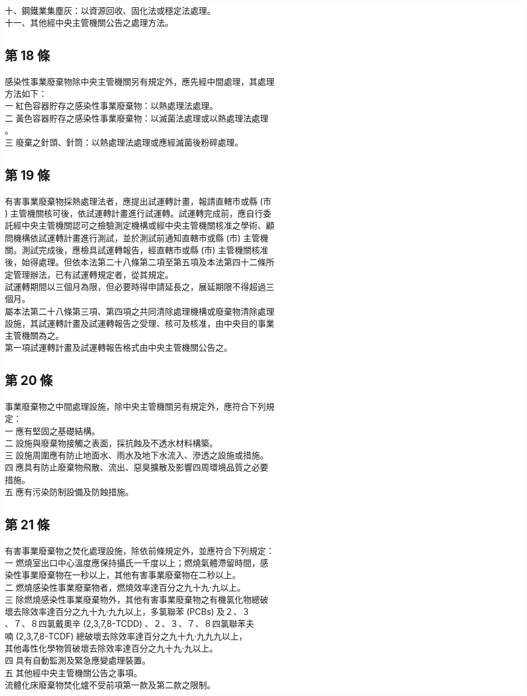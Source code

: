 十、鋼鐵業集塵灰：以資源回收、固化法或穩定法處理。  
十一、其他經中央主管機關公告之處理方法。

第 18 條
--------
感染性事業廢棄物除中央主管機關另有規定外，應先經中間處理，其處理  
方法如下：  
一  紅色容器貯存之感染性事業廢棄物：以熱處理法處理。  
二  黃色容器貯存之感染性事業廢棄物：以滅菌法處理或以熱處理法處理  
    。  
三  廢棄之針頭、針筒：以熱處理法處理或應經滅菌後粉碎處理。

第 19 條
--------
有害事業廢棄物採熱處理法者，應提出試運轉計畫，報請直轄市或縣 (市  
) 主管機關核可後，依試運轉計畫進行試運轉。試運轉完成前，應自行委  
託經中央主管機關認可之檢驗測定機構或經中央主管機關核准之學術、顧  
問機構依試運轉計畫進行測試，並於測試前通知直轄市或縣 (市) 主管機  
關。測試完成後，應檢具試運轉報告，經直轄市或縣 (市) 主管機關核准  
後，始得處理。但依本法第二十八條第二項至第五項及本法第四十二條所  
定管理辦法，已有試運轉規定者，從其規定。  
試運轉期間以三個月為限，但必要時得申請延長之，展延期限不得超過三  
個月。  
屬本法第二十八條第三項、第四項之共同清除處理機構或廢棄物清除處理  
設施，其試運轉計畫及試運轉報告之受理、核可及核准，由中央目的事業  
主管機關為之。  
第一項試運轉計畫及試運轉報告格式由中央主管機關公告之。

第 20 條
--------
事業廢棄物之中間處理設施，除中央主管機關另有規定外，應符合下列規  
定：  
一  應有堅固之基礎結構。  
二  設施與廢棄物接觸之表面，採抗蝕及不透水材料構築。  
三  設施周圍應有防止地面水、雨水及地下水流入、滲透之設施或措施。  
四  應具有防止廢棄物飛散、流出、惡臭擴散及影響四周環境品質之必要  
    措施。  
五  應有污染防制設備及防蝕措施。

第 21 條
--------
有害事業廢棄物之焚化處理設施，除依前條規定外，並應符合下列規定：  
一  燃燒室出口中心溫度應保持攝氏一千度以上；燃燒氣體滯留時間，感  
    染性事業廢棄物在一秒以上，其他有害事業廢棄物在二秒以上。  
二  燃燒感染性事業廢棄物者，燃燒效率達百分之九十九‧九以上。  
三  除燃燒感染性事業廢棄物外，其他有害事業廢棄物之有機氯化物總破  
    壞去除效率達百分之九十九‧九九以上，多氯聯苯 (PCBs) 及２、３  
    、７、８四氯戴奧辛 (2,3,7,8-TCDD) 、２、３、７、８四氯聯苯夫  
    喃 (2,3,7,8-TCDF) 總破壞去除效率達百分之九十九‧九九九以上，  
    其他毒性化學物質破壞去除效率達百分之九十九‧九以上。  
四  具有自動監測及緊急應變處理裝置。  
五  其他經中央主管機關公告之事項。  
流體化床廢棄物焚化爐不受前項第一款及第二款之限制。
